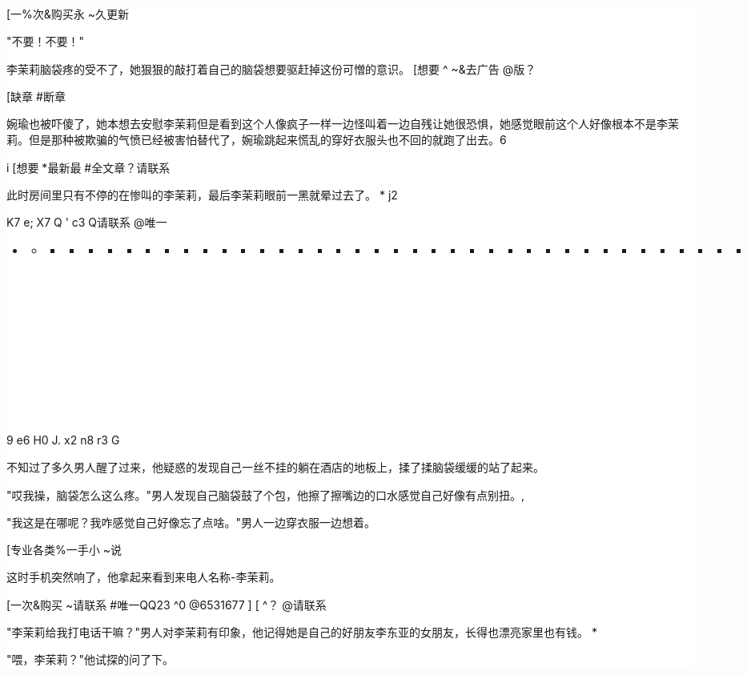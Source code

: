 
 [一%次&购买永 ~久更新



"不要！不要！"



李茉莉脑袋疼的受不了，她狠狠的敲打着自己的脑袋想要驱赶掉这份可憎的意识。 [想要 ^ ~&去广告 @版？



 [缺章 #断章



婉瑜也被吓傻了，她本想去安慰李茉莉但是看到这个人像疯子一样一边怪叫着一边自残让她很恐惧，她感觉眼前这个人好像根本不是李茉莉。但是那种被欺骗的气愤已经被害怕替代了，婉瑜跳起来慌乱的穿好衣服头也不回的就跑了出去。6

i [想要 *最新最 #全文章？请联系





此时房间里只有不停的在惨叫的李茉莉，最后李茉莉眼前一黑就晕过去了。 * j2

K7 e; X7 Q ' c3 Q请联系 @唯一



 - - - - - - - - - - - - - - - - - - - - - - - - - - - - - - - - - - - - - - - - - - - - - - - - - - - - - - - - - - - - - - - - - - - - - - - - - - - - - - - - - - - - - - - - - -- [想要去广 @告版？



9 e6 H0 J. x2 n8 r3 G 





不知过了多久男人醒了过来，他疑惑的发现自己一丝不挂的躺在酒店的地板上，揉了揉脑袋缓缓的站了起来。



"哎我操，脑袋怎么这么疼。"男人发现自己脑袋鼓了个包，他擦了擦嘴边的口水感觉自己好像有点别扭。,





"我这是在哪呢？我咋感觉自己好像忘了点啥。"男人一边穿衣服一边想着。



 [专业各类%一手小 ~说



这时手机突然响了，他拿起来看到来电人名称-李茉莉。



 [一次&购买 ~请联系 #唯一QQ23 ^0 @6531677 ] [ ^？ @请联系



"李茉莉给我打电话干嘛？"男人对李茉莉有印象，他记得她是自己的好朋友李东亚的女朋友，长得也漂亮家里也有钱。 *





"喂，李茉莉？"他试探的问了下。
